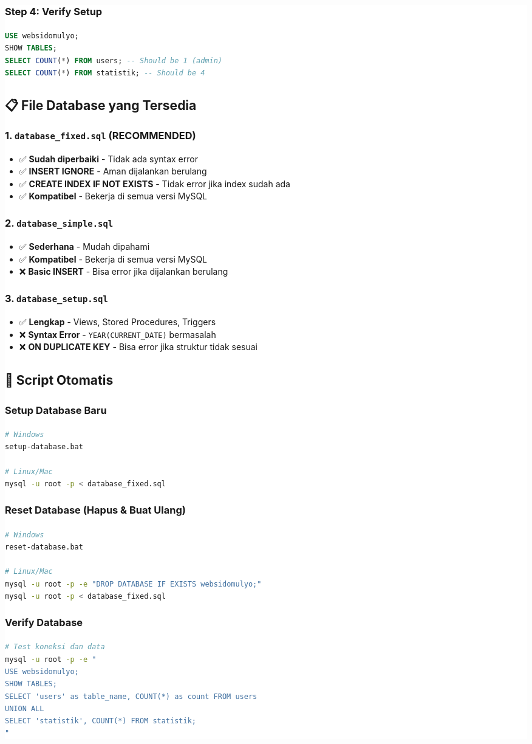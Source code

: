 ### **Step 4: Verify Setup**
```sql
USE websidomulyo;
SHOW TABLES;
SELECT COUNT(*) FROM users; -- Should be 1 (admin)
SELECT COUNT(*) FROM statistik; -- Should be 4
```

## 📋 File Database yang Tersedia

### **1. `database_fixed.sql` (RECOMMENDED)**
- ✅ **Sudah diperbaiki** - Tidak ada syntax error
- ✅ **INSERT IGNORE** - Aman dijalankan berulang
- ✅ **CREATE INDEX IF NOT EXISTS** - Tidak error jika index sudah ada
- ✅ **Kompatibel** - Bekerja di semua versi MySQL

### **2. `database_simple.sql`**
- ✅ **Sederhana** - Mudah dipahami
- ✅ **Kompatibel** - Bekerja di semua versi MySQL
- ❌ **Basic INSERT** - Bisa error jika dijalankan berulang

### **3. `database_setup.sql`**
- ✅ **Lengkap** - Views, Stored Procedures, Triggers
- ❌ **Syntax Error** - `YEAR(CURRENT_DATE)` bermasalah
- ❌ **ON DUPLICATE KEY** - Bisa error jika struktur tidak sesuai

## 🔧 Script Otomatis

### **Setup Database Baru**
```bash
# Windows
setup-database.bat

# Linux/Mac
mysql -u root -p < database_fixed.sql
```

### **Reset Database (Hapus & Buat Ulang)**
```bash
# Windows
reset-database.bat

# Linux/Mac
mysql -u root -p -e "DROP DATABASE IF EXISTS websidomulyo;"
mysql -u root -p < database_fixed.sql
```

### **Verify Database**
```bash
# Test koneksi dan data
mysql -u root -p -e "
USE websidomulyo; 
SHOW TABLES; 
SELECT 'users' as table_name, COUNT(*) as count FROM users
UNION ALL
SELECT 'statistik', COUNT(*) FROM statistik;
"
```
